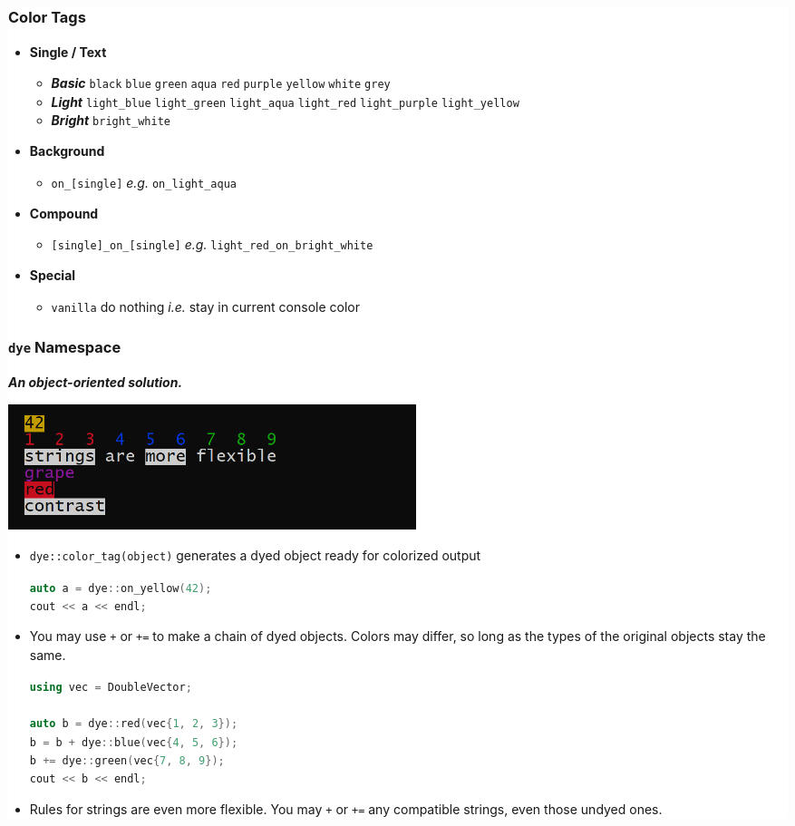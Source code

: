 ### **Color Tags**

  - **Single / Text**
    - ***Basic***    `black` `blue` `green` `aqua` `red` `purple` `yellow` `white` `grey`
    - ***Light***    `light_blue` `light_green` `light_aqua` `light_red` `light_purple` `light_yellow`
    - ***Bright***    `bright_white`

  - **Background**
    - `on_[single]` *e.g.*  `on_light_aqua`

  - **Compound**
    - `[single]_on_[single]` *e.g.*  `light_red_on_bright_white`

  - **Special**
    - `vanilla` do nothing  *i.e.* stay in current console color

### `dye` Namespace

***An object-oriented solution.***

<img src="image/how.png" width="450"/>

- `dye::color_tag(object)` generates a dyed object ready for colorized output

   ```c++
   auto a = dye::on_yellow(42);
   cout << a << endl;
   ```

- You may use `+` or `+=` to make a chain of dyed objects. Colors may differ, so long as the types of the original objects stay the same.

    ```c++
    using vec = DoubleVector;
    
    auto b = dye::red(vec{1, 2, 3});
    b = b + dye::blue(vec{4, 5, 6});
    b += dye::green(vec{7, 8, 9});
    cout << b << endl;
    ```

- Rules for strings are even more flexible. You may `+` or `+=` any compatible strings, even those undyed ones.
